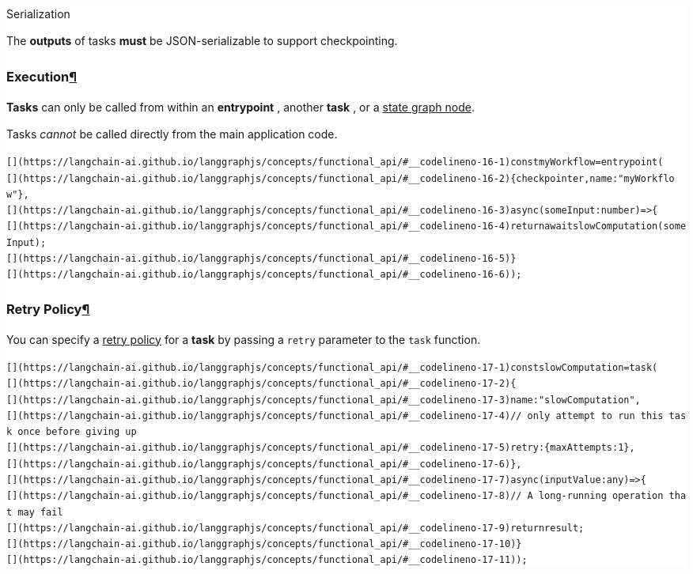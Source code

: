 
Serialization

The **outputs** of tasks **must** be JSON-serializable to support checkpointing.

### Execution[¶](https://langchain-ai.github.io/langgraphjs/concepts/functional_api/#execution "Permanent link")

**Tasks** can only be called from within an **entrypoint** , another **task** , or a [state graph node](https://langchain-ai.github.io/langgraphjs/concepts/low_level/#nodes).

Tasks _cannot_ be called directly from the main application code.

```
[](https://langchain-ai.github.io/langgraphjs/concepts/functional_api/#__codelineno-16-1)constmyWorkflow=entrypoint(
[](https://langchain-ai.github.io/langgraphjs/concepts/functional_api/#__codelineno-16-2){checkpointer,name:"myWorkflow"},
[](https://langchain-ai.github.io/langgraphjs/concepts/functional_api/#__codelineno-16-3)async(someInput:number)=>{
[](https://langchain-ai.github.io/langgraphjs/concepts/functional_api/#__codelineno-16-4)returnawaitslowComputation(someInput);
[](https://langchain-ai.github.io/langgraphjs/concepts/functional_api/#__codelineno-16-5)}
[](https://langchain-ai.github.io/langgraphjs/concepts/functional_api/#__codelineno-16-6));

```


### Retry Policy[¶](https://langchain-ai.github.io/langgraphjs/concepts/functional_api/#retry-policy "Permanent link")

You can specify a [retry policy](https://langchain-ai.github.io/langgraphjs/concepts/low_level/#retry-policies) for a **task** by passing a `retry` parameter to the `task` function.

```
[](https://langchain-ai.github.io/langgraphjs/concepts/functional_api/#__codelineno-17-1)constslowComputation=task(
[](https://langchain-ai.github.io/langgraphjs/concepts/functional_api/#__codelineno-17-2){
[](https://langchain-ai.github.io/langgraphjs/concepts/functional_api/#__codelineno-17-3)name:"slowComputation",
[](https://langchain-ai.github.io/langgraphjs/concepts/functional_api/#__codelineno-17-4)// only attempt to run this task once before giving up
[](https://langchain-ai.github.io/langgraphjs/concepts/functional_api/#__codelineno-17-5)retry:{maxAttempts:1},
[](https://langchain-ai.github.io/langgraphjs/concepts/functional_api/#__codelineno-17-6)},
[](https://langchain-ai.github.io/langgraphjs/concepts/functional_api/#__codelineno-17-7)async(inputValue:any)=>{
[](https://langchain-ai.github.io/langgraphjs/concepts/functional_api/#__codelineno-17-8)// A long-running operation that may fail
[](https://langchain-ai.github.io/langgraphjs/concepts/functional_api/#__codelineno-17-9)returnresult;
[](https://langchain-ai.github.io/langgraphjs/concepts/functional_api/#__codelineno-17-10)}
[](https://langchain-ai.github.io/langgraphjs/concepts/functional_api/#__codelineno-17-11));

```
